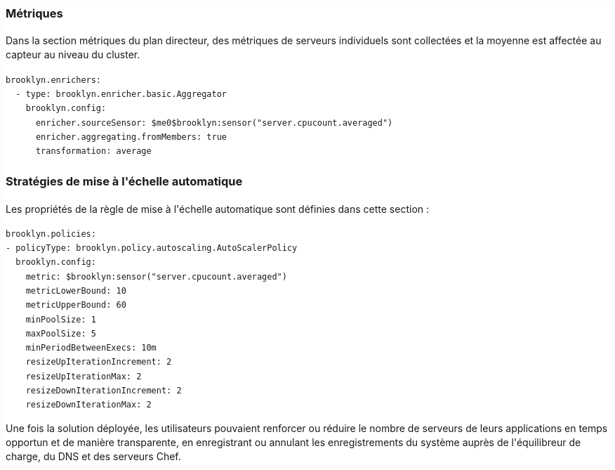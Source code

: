 ### Métriques

Dans la section métriques du plan directeur, des métriques de serveurs individuels sont collectées et la moyenne est affectée au capteur au niveau du cluster.

    brooklyn.enrichers:
      - type: brooklyn.enricher.basic.Aggregator
        brooklyn.config:
          enricher.sourceSensor: $me0$brooklyn:sensor("server.cpucount.averaged")
          enricher.aggregating.fromMembers: true
          transformation: average

### Stratégies de mise à l'échelle automatique

Les propriétés de la règle de mise à l'échelle automatique sont définies dans cette section :

    brooklyn.policies:
    - policyType: brooklyn.policy.autoscaling.AutoScalerPolicy
      brooklyn.config:
        metric: $brooklyn:sensor("server.cpucount.averaged")
        metricLowerBound: 10
        metricUpperBound: 60
        minPoolSize: 1
        maxPoolSize: 5
        minPeriodBetweenExecs: 10m
        resizeUpIterationIncrement: 2
        resizeUpIterationMax: 2
        resizeDownIterationIncrement: 2
        resizeDownIterationMax: 2

Une fois la solution déployée, les utilisateurs pouvaient renforcer ou réduire le nombre de serveurs de leurs applications en temps opportun et de manière transparente, en enregistrant ou annulant les enregistrements du système auprès de l'équilibreur de charge, du DNS et des serveurs Chef.
